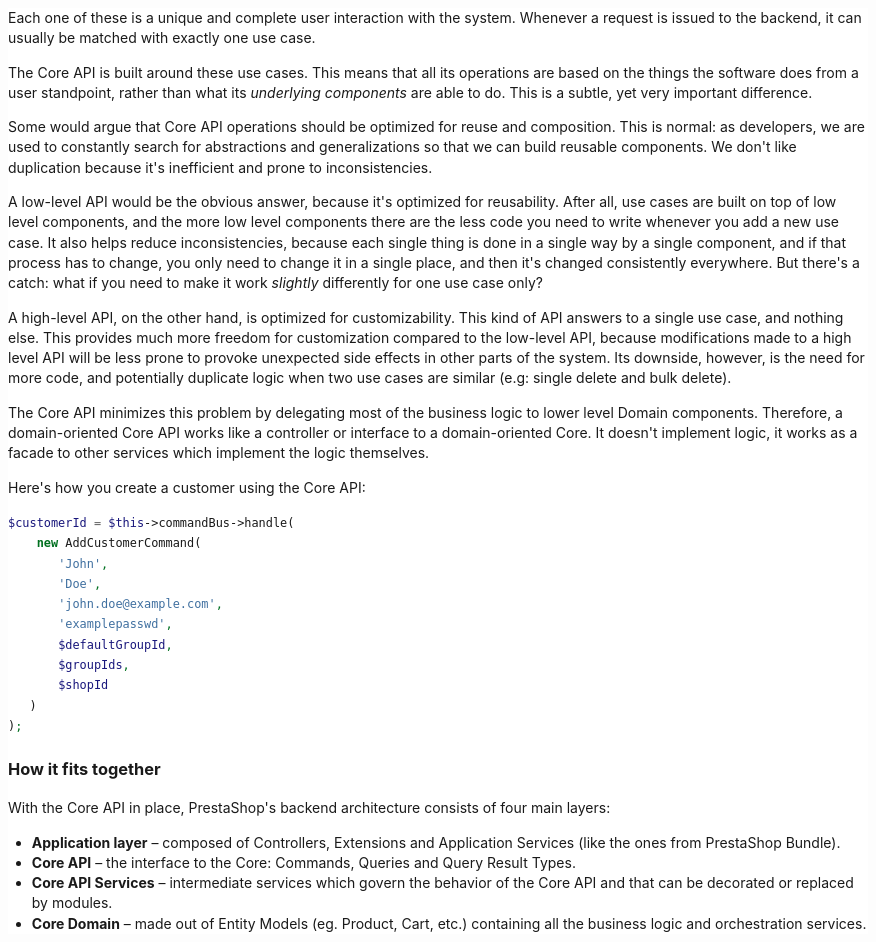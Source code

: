 Each one of these is a unique and complete user interaction with the system. Whenever a request is issued to the backend, it can usually be matched with exactly one use case. 

The Core API is built around these use cases. This means that all its operations are based on the things the software does from a user standpoint, rather than what its _underlying components_ are able to do. This is a subtle, yet very important difference.

Some would argue that Core API operations should be optimized for reuse and composition. This is normal: as developers, we are used to constantly search for abstractions and generalizations so that we can build reusable components. We don't like duplication because it's inefficient and prone to inconsistencies. 

A low-level API would be the obvious answer, because it's optimized for reusability. After all, use cases are built on top of low level components, and the more low level components there are the less code you need to write whenever you add a new use case. It also helps reduce inconsistencies, because each single thing is done in a single way by a single component, and if that process has to change, you only need to change it in a single place, and then it's changed consistently everywhere. But there's a catch: what if you need to make it work _slightly_ differently for one use case only?

A high-level API, on the other hand, is optimized for customizability. This kind of API answers to a single use case, and nothing else. This provides much more freedom for customization compared to the low-level API, because modifications made to a high level API will be less prone to provoke unexpected side effects in other parts of the system. Its downside, however, is the need for more code, and potentially duplicate logic when two use cases are similar (e.g: single delete and bulk delete).

The Core API minimizes this problem by delegating most of the business logic to lower level Domain components. Therefore, a domain-oriented Core API works like a controller or interface to a domain-oriented Core. It doesn't implement logic, it works as a facade to other services which implement the logic themselves.

Here's how you create a customer using the Core API:

```php
$customerId = $this->commandBus->handle(
    new AddCustomerCommand(
       'John',
       'Doe',
       'john.doe@example.com',
       'examplepasswd',
       $defaultGroupId,
       $groupIds,
       $shopId
   )
);
```

### How it fits together

With the Core API in place, PrestaShop's backend architecture consists of four main layers:

- **Application layer** – composed of Controllers, Extensions and Application Services (like the ones from PrestaShop Bundle).
- **Core API** – the interface to the Core: Commands, Queries and Query Result Types.
- **Core API Services** – intermediate services which govern the behavior of the Core API and that can be decorated or replaced by modules.
- **Core Domain** – made out of Entity Models (eg. Product, Cart, etc.) containing all the business logic and orchestration services.
